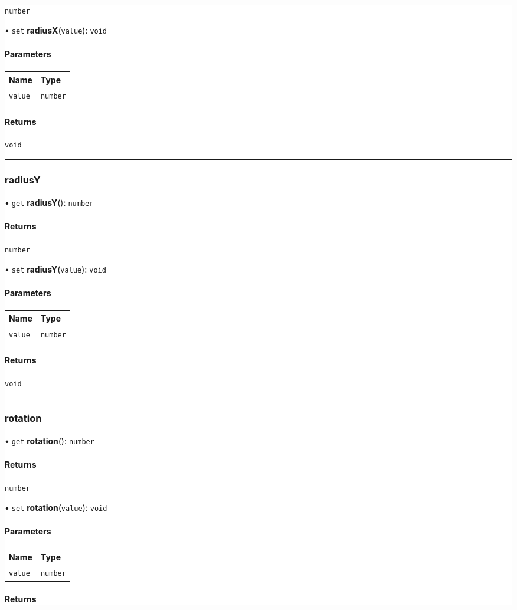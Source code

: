 `number`

• `set` **radiusX**(`value`): `void`

#### Parameters

| Name | Type |
| :------ | :------ |
| `value` | `number` |

#### Returns

`void`

___

### radiusY

• `get` **radiusY**(): `number`

#### Returns

`number`

• `set` **radiusY**(`value`): `void`

#### Parameters

| Name | Type |
| :------ | :------ |
| `value` | `number` |

#### Returns

`void`

___

### rotation

• `get` **rotation**(): `number`

#### Returns

`number`

• `set` **rotation**(`value`): `void`

#### Parameters

| Name | Type |
| :------ | :------ |
| `value` | `number` |

#### Returns
